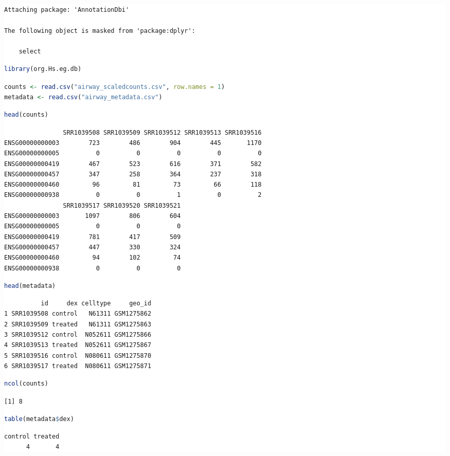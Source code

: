 
    Attaching package: 'AnnotationDbi'

    The following object is masked from 'package:dplyr':

        select

``` r
library(org.Hs.eg.db)
```

``` r
counts <- read.csv("airway_scaledcounts.csv", row.names = 1)
metadata <- read.csv("airway_metadata.csv")
```

``` r
head(counts)
```

                    SRR1039508 SRR1039509 SRR1039512 SRR1039513 SRR1039516
    ENSG00000000003        723        486        904        445       1170
    ENSG00000000005          0          0          0          0          0
    ENSG00000000419        467        523        616        371        582
    ENSG00000000457        347        258        364        237        318
    ENSG00000000460         96         81         73         66        118
    ENSG00000000938          0          0          1          0          2
                    SRR1039517 SRR1039520 SRR1039521
    ENSG00000000003       1097        806        604
    ENSG00000000005          0          0          0
    ENSG00000000419        781        417        509
    ENSG00000000457        447        330        324
    ENSG00000000460         94        102         74
    ENSG00000000938          0          0          0

``` r
head(metadata)
```

              id     dex celltype     geo_id
    1 SRR1039508 control   N61311 GSM1275862
    2 SRR1039509 treated   N61311 GSM1275863
    3 SRR1039512 control  N052611 GSM1275866
    4 SRR1039513 treated  N052611 GSM1275867
    5 SRR1039516 control  N080611 GSM1275870
    6 SRR1039517 treated  N080611 GSM1275871

``` r
ncol(counts)
```

    [1] 8

``` r
table(metadata$dex)
```


    control treated 
          4       4 
